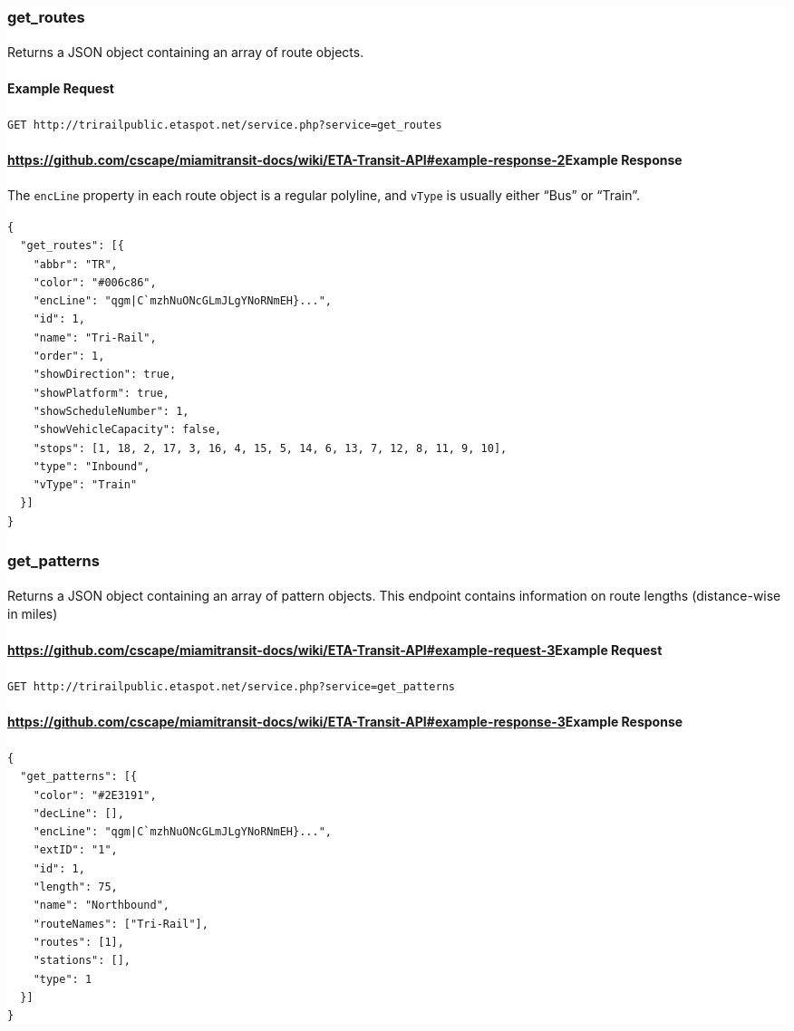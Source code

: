
### get_routes

Returns a JSON object containing an array of route objects.

#### Example Request

~~~~~~~~~~~~~~~~~~~~~~~~~~~~~~~~~~~~~~~~~~~~~~~~~~~~~~~~~~~~~~~~~~~~~~~~~~~~~~~~
GET http://trirailpublic.etaspot.net/service.php?service=get_routes
~~~~~~~~~~~~~~~~~~~~~~~~~~~~~~~~~~~~~~~~~~~~~~~~~~~~~~~~~~~~~~~~~~~~~~~~~~~~~~~~

#### <https://github.com/cscape/miamitransit-docs/wiki/ETA-Transit-API#example-response-2>Example Response

The `encLine` property in each route object is a regular polyline, and `vType`
is usually either “Bus” or “Train”.

~~~~~~~~~~~~~~~~~~~~~~~~~~~~~~~~~~~~~~~~~~~~~~~~~~~~~~~~~~~~~~~~~~~~~~~~~~~~~~~~
{
  "get_routes": [{
    "abbr": "TR",
    "color": "#006c86",
    "encLine": "qgm|C`mzhNuONcGLmJLgYNoRNmEH}...",
    "id": 1,
    "name": "Tri-Rail",
    "order": 1,
    "showDirection": true,
    "showPlatform": true,
    "showScheduleNumber": 1,
    "showVehicleCapacity": false,
    "stops": [1, 18, 2, 17, 3, 16, 4, 15, 5, 14, 6, 13, 7, 12, 8, 11, 9, 10],
    "type": "Inbound",
    "vType": "Train"
  }]
}
~~~~~~~~~~~~~~~~~~~~~~~~~~~~~~~~~~~~~~~~~~~~~~~~~~~~~~~~~~~~~~~~~~~~~~~~~~~~~~~~

### get_patterns

Returns a JSON object containing an array of pattern objects. This endpoint
contains information on route lengths (distance-wise in miles)

#### <https://github.com/cscape/miamitransit-docs/wiki/ETA-Transit-API#example-request-3>Example Request

~~~~~~~~~~~~~~~~~~~~~~~~~~~~~~~~~~~~~~~~~~~~~~~~~~~~~~~~~~~~~~~~~~~~~~~~~~~~~~~~
GET http://trirailpublic.etaspot.net/service.php?service=get_patterns
~~~~~~~~~~~~~~~~~~~~~~~~~~~~~~~~~~~~~~~~~~~~~~~~~~~~~~~~~~~~~~~~~~~~~~~~~~~~~~~~

#### <https://github.com/cscape/miamitransit-docs/wiki/ETA-Transit-API#example-response-3>Example Response

~~~~~~~~~~~~~~~~~~~~~~~~~~~~~~~~~~~~~~~~~~~~~~~~~~~~~~~~~~~~~~~~~~~~~~~~~~~~~~~~
{
  "get_patterns": [{
    "color": "#2E3191",
    "decLine": [],
    "encLine": "qgm|C`mzhNuONcGLmJLgYNoRNmEH}...",
    "extID": "1",
    "id": 1,
    "length": 75,
    "name": "Northbound",
    "routeNames": ["Tri-Rail"],
    "routes": [1],
    "stations": [],
    "type": 1
  }]
}
~~~~~~~~~~~~~~~~~~~~~~~~~~~~~~~~~~~~~~~~~~~~~~~~~~~~~~~~~~~~~~~~~~~~~~~~~~~~~~~~